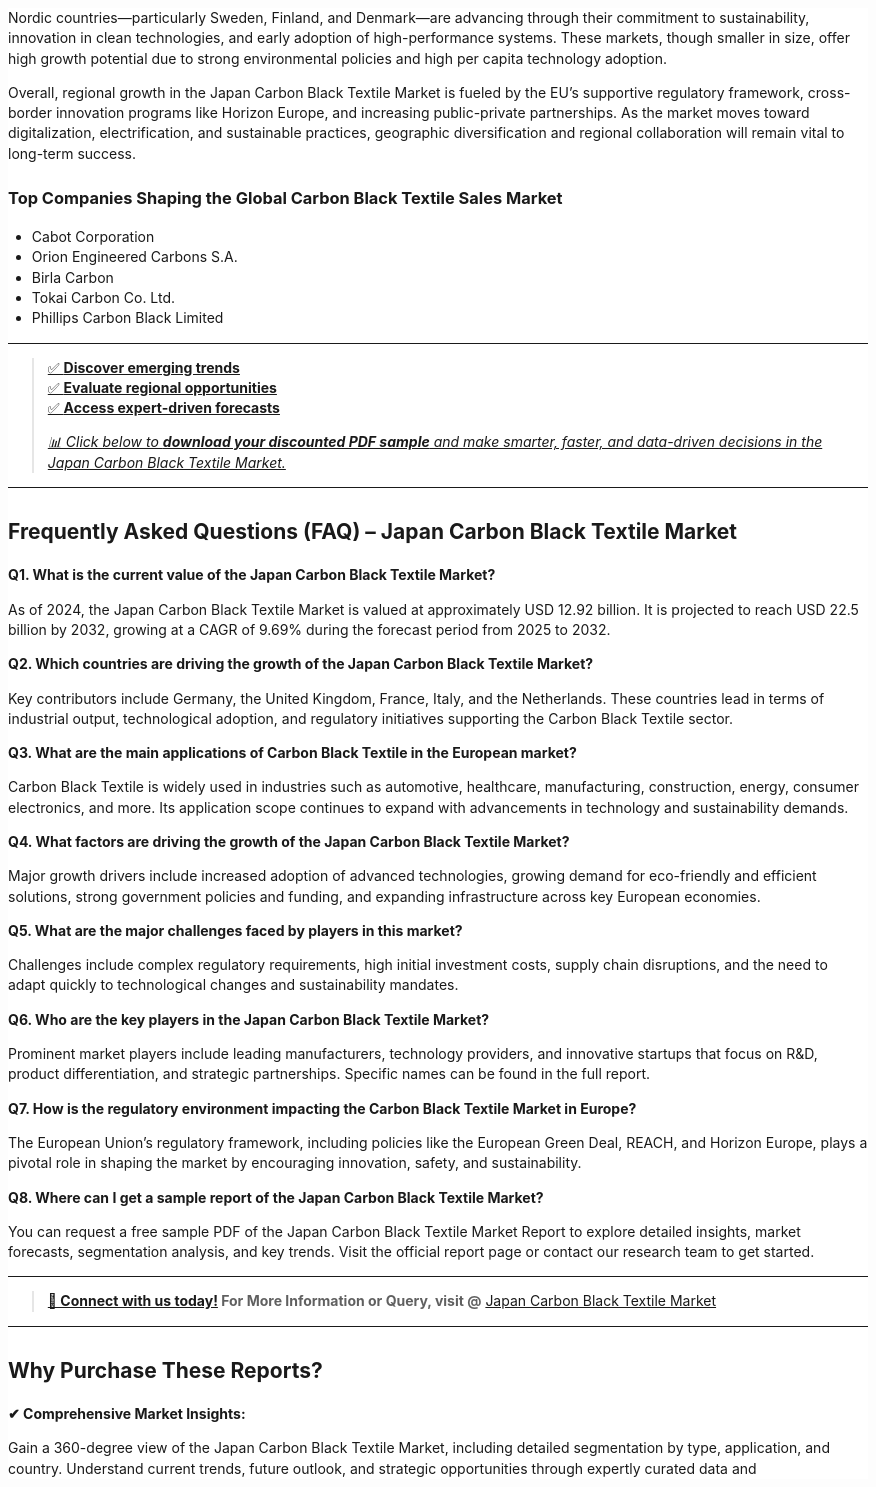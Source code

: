 Nordic countries&mdash;particularly Sweden, Finland, and Denmark&mdash;are advancing through their commitment to sustainability, innovation in clean technologies, and early adoption of high-performance systems. These markets, though smaller in size, offer high growth potential due to strong environmental policies and high per capita technology adoption.</p><p>Overall, regional growth in the Japan Carbon Black Textile Market is fueled by the EU&rsquo;s supportive regulatory framework, cross-border innovation programs like Horizon Europe, and increasing public-private partnerships. As the market moves toward digitalization, electrification, and sustainable practices, geographic diversification and regional collaboration will remain vital to long-term success.</p><p><h3>Top Companies Shaping the Global Carbon Black Textile Sales Market </h3><ul><li>Cabot Corporation</li><li>Orion Engineered Carbons S.A.</li><li>Birla Carbon</li><li>Tokai Carbon Co. Ltd.</li><li>Phillips Carbon Black Limited</li></ul></p><hr /><blockquote><p><a href="https://www.marketresearchintellect.com/ask-for-discount/?rid=976683&amp;amp;utm_source=Github-R&amp;amp;utm_medium=026">✅ <strong data-start="617" data-end="645">Discover emerging trends</strong></a><br data-start="645" data-end="648" /><a href="https://www.marketresearchintellect.com/ask-for-discount/?rid=976683&amp;amp;utm_source=Github-R&amp;amp;utm_medium=026"> ✅ <strong data-start="650" data-end="685">Evaluate regional opportunities</strong></a><br data-start="685" data-end="688" /><a href="https://www.marketresearchintellect.com/ask-for-discount/?rid=976683&amp;amp;utm_source=Github-R&amp;amp;utm_medium=026"> ✅ <strong data-start="690" data-end="724">Access expert-driven forecasts</strong></a></p><p class="" data-start="728" data-end="864"><em><a href="https://www.marketresearchintellect.com/ask-for-discount/?rid=976683&amp;amp;utm_source=Github-R&amp;amp;utm_medium=026">📊 Click below to <strong data-start="746" data-end="785">download your discounted PDF sample</strong> and make smarter, faster, and data-driven decisions in the Japan Carbon Black Textile Market.</a></em></p></blockquote><hr /><h2>Frequently Asked Questions (FAQ) &ndash; Japan Carbon Black Textile Market</h2><p><strong>Q1. What is the current value of the Japan Carbon Black Textile Market?</strong></p><p>As of 2024, the Japan Carbon Black Textile Market is valued at approximately USD 12.92 billion. It is projected to reach USD 22.5 billion by 2032, growing at a CAGR of 9.69% during the forecast period from 2025 to 2032.</p><p><strong>Q2. Which countries are driving the growth of the Japan Carbon Black Textile Market?</strong></p><p>Key contributors include Germany, the United Kingdom, France, Italy, and the Netherlands. These countries lead in terms of industrial output, technological adoption, and regulatory initiatives supporting the Carbon Black Textile sector.</p><p><strong>Q3. What are the main applications of Carbon Black Textile in the European market?</strong></p><p>Carbon Black Textile is widely used in industries such as automotive, healthcare, manufacturing, construction, energy, consumer electronics, and more. Its application scope continues to expand with advancements in technology and sustainability demands.</p><p><strong>Q4. What factors are driving the growth of the Japan Carbon Black Textile Market?</strong></p><p>Major growth drivers include increased adoption of advanced technologies, growing demand for eco-friendly and efficient solutions, strong government policies and funding, and expanding infrastructure across key European economies.</p><p><strong>Q5. What are the major challenges faced by players in this market?</strong></p><p>Challenges include complex regulatory requirements, high initial investment costs, supply chain disruptions, and the need to adapt quickly to technological changes and sustainability mandates.</p><p><strong>Q6. Who are the key players in the Japan Carbon Black Textile Market?</strong></p><p>Prominent market players include leading manufacturers, technology providers, and innovative startups that focus on R&amp;D, product differentiation, and strategic partnerships. Specific names can be found in the full report.</p><p><strong>Q7. How is the regulatory environment impacting the Carbon Black Textile Market in Europe?</strong></p><p>The European Union&rsquo;s regulatory framework, including policies like the European Green Deal, REACH, and Horizon Europe, plays a pivotal role in shaping the market by encouraging innovation, safety, and sustainability.</p><p><strong>Q8. Where can I get a sample report of the Japan Carbon Black Textile Market?</strong></p><p>You can request a free sample PDF of the Japan Carbon Black Textile Market Report to explore detailed insights, market forecasts, segmentation analysis, and key trends. Visit the official report page or contact our research team to get started.</p><hr /><blockquote><p><span class="font-[700]"><strong><a href="https://www.marketresearchintellect.com/product/global-carbon-black-textile-sales-market/?utm_source=Linkedin&utm_medium=026">📩 Connect with us today!</a> For More Information or Query, visit&nbsp;@</strong>&nbsp;</span><span class="font-[700]"><a href="https://www.marketresearchintellect.com/product/global-carbon-black-textile-sales-market/?utm_source=Linkedin&utm_medium=026" target="_blank" data-tracking-control-name="article-ssr-frontend-pulse_little-text-block" data-tracking-will-navigate="" data-test-link="">Japan Carbon Black Textile Market</a></span></p></blockquote><hr /><h2>Why Purchase These Reports?</h2><p><strong>✔ Comprehensive Market Insights:</strong></p><p>Gain a 360-degree view of the Japan Carbon Black Textile Market, including detailed segmentation by type, application, and country. Understand current trends, future outlook, and strategic opportunities through expertly curated data and